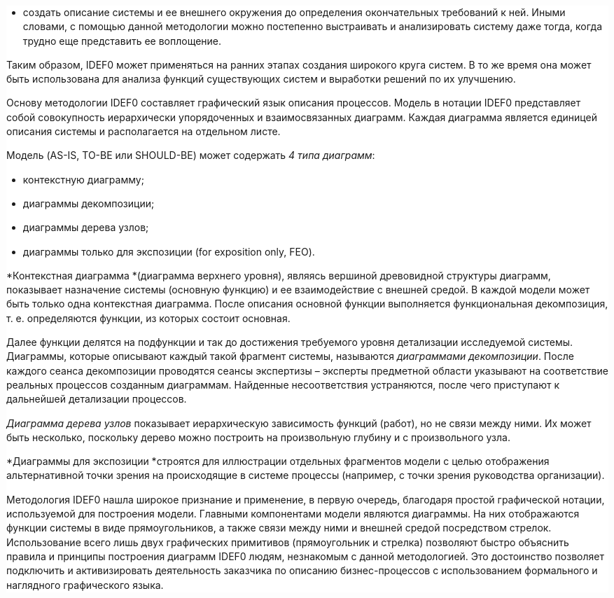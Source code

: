 -   создать описание системы и ее внешнего окружения до определения
    окончательных требований к ней. Иными словами, с помощью данной методологии
    можно постепенно выстраивать и анализировать систему даже тогда, когда
    трудно еще представить ее воплощение.

Таким образом, IDEF0 может применяться на ранних этапах создания широкого круга
систем. В то же время она может быть использована для анализа функций
существующих систем и выработки решений по их улучшению.

Основу методологии IDEF0 составляет графический язык описания процессов. Модель
в нотации IDEF0 представляет собой совокупность иерархически упорядоченных и
взаимосвязанных диаграмм. Каждая диаграмма является единицей описания системы и
располагается на отдельном листе.

Модель (AS-IS, TO-BE или SHOULD-BE) может содержать *4 типа диаграмм*:

-   контекстную диаграмму;

-   диаграммы декомпозиции;

-   диаграммы дерева узлов;

-   диаграммы только для экспозиции (for exposition only, FEO).

*Контекстная диаграмма *(диаграмма верхнего уровня), являясь вершиной
древовидной структуры диаграмм, показывает назначение системы (основную функцию)
и ее взаимодействие с внешней средой. В каждой модели может быть только одна
контекстная диаграмма. После описания основной функции выполняется
функциональная декомпозиция, т. е. определяются функции, из которых состоит
основная.

Далее функции делятся на подфункции и так до достижения требуемого уровня
детализации исследуемой системы. Диаграммы, которые описывают каждый такой
фрагмент системы, называются *диаграммами декомпозиции*. После каждого сеанса
декомпозиции проводятся сеансы экспертизы – эксперты предметной области
указывают на соответствие реальных процессов созданным диаграммам. Найденные
несоответствия устраняются, после чего приступают к дальнейшей детализации
процессов.

*Диаграмма дерева узлов* показывает иерархическую зависимость функций (работ),
но не связи между ними. Их может быть несколько, поскольку дерево можно
построить на произвольную глубину и с произвольного узла.

*Диаграммы для экспозиции *строятся для иллюстрации отдельных фрагментов модели
с целью отображения альтернативной точки зрения на происходящие в системе
процессы (например, с точки зрения руководства организации).

Методология IDEF0 нашла широкое признание и применение, в первую очередь,
благодаря простой графической нотации, используемой для построения модели.
Главными компонентами модели являются диаграммы. На них отображаются функции
системы в виде прямоугольников, а также связи между ними и внешней средой
посредством стрелок. Использование всего лишь двух графических примитивов
(прямоугольник и стрелка) позволяют быстро объяснить правила и принципы
построения диаграмм IDEF0 людям, незнакомым с данной методологией. Это
достоинство позволяет подключить и активизировать деятельность заказчика по
описанию бизнес-процессов с использованием формального и наглядного графического
языка.
